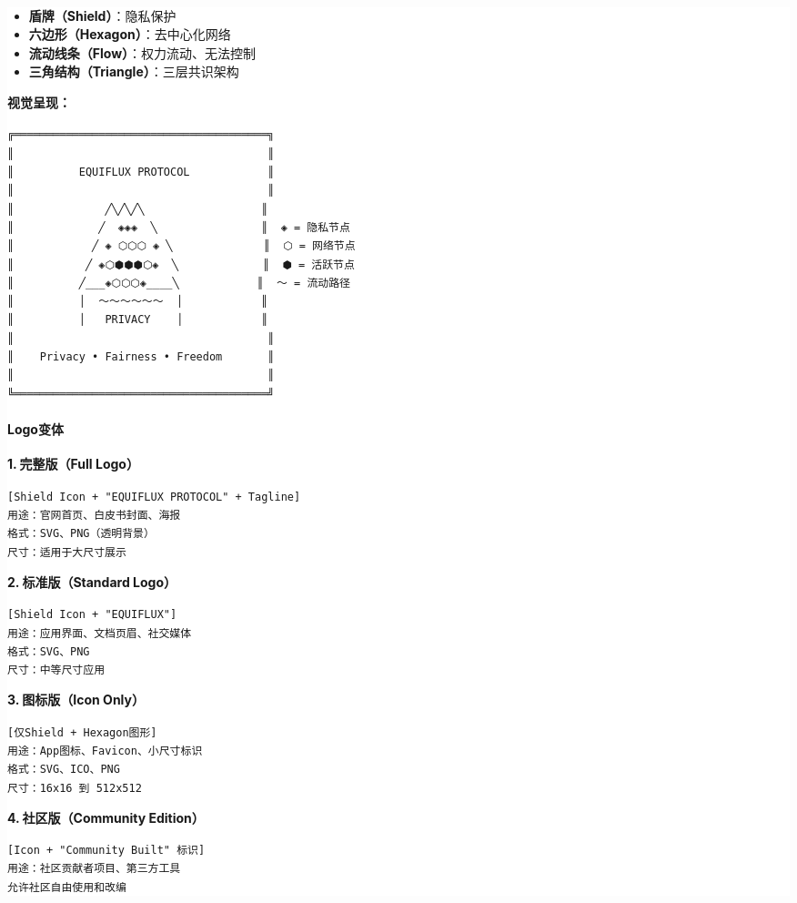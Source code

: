 - **盾牌（Shield）**：隐私保护
- **六边形（Hexagon）**：去中心化网络
- **流动线条（Flow）**：权力流动、无法控制
- **三角结构（Triangle）**：三层共识架构

**视觉呈现：**

```
╔═══════════════════════════════════════╗
║                                       ║
║          EQUIFLUX PROTOCOL            ║
║                                       ║
║              ╱╲╱╲╱╲                  ║
║             ╱  ◈◈◈  ╲                ║  ◈ = 隐私节点
║            ╱ ◈ ⬡⬡⬡ ◈ ╲              ║  ⬡ = 网络节点
║           ╱ ◈⬡⬢⬢⬢⬡◈  ╲             ║  ⬢ = 活跃节点
║          ╱___◈⬡⬡⬡◈____╲            ║  ～ = 流动路径
║          │  ～～～～～～  │            ║
║          │   PRIVACY    │            ║
║                                       ║
║    Privacy • Fairness • Freedom       ║
║                                       ║
╚═══════════════════════════════════════╝
```

#### Logo变体

**1. 完整版（Full Logo）**

```
[Shield Icon + "EQUIFLUX PROTOCOL" + Tagline]
用途：官网首页、白皮书封面、海报
格式：SVG、PNG（透明背景）
尺寸：适用于大尺寸展示
```

**2. 标准版（Standard Logo）**

```
[Shield Icon + "EQUIFLUX"]
用途：应用界面、文档页眉、社交媒体
格式：SVG、PNG
尺寸：中等尺寸应用
```

**3. 图标版（Icon Only）**

```
[仅Shield + Hexagon图形]
用途：App图标、Favicon、小尺寸标识
格式：SVG、ICO、PNG
尺寸：16x16 到 512x512
```

**4. 社区版（Community Edition）**

```
[Icon + "Community Built" 标识]
用途：社区贡献者项目、第三方工具
允许社区自由使用和改编
```
